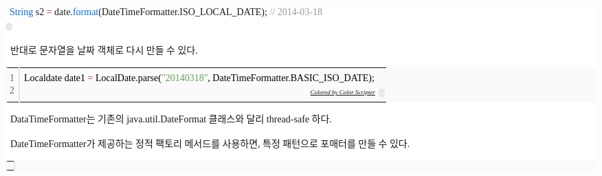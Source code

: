 <div style="padding: 0 6px; white-space: pre; line-height: 130%;"><span style="font-family: 'Noto Serif KR';"><span style="color: #066de2;">String</span>&nbsp;s2&nbsp;<span style="color: #0086b3;"></span><span style="color: #a71d5d;">=</span>&nbsp;date.<span style="color: #066de2;">format</span>(DateTimeFormatter.ISO_LOCAL_DATE);&nbsp;<span style="color: #999999;">//&nbsp;2014-03-18&nbsp;</span></span></div>
</div>
</td>
<td style="vertical-align: bottom; padding: 0 2px 4px 0;"><span style="font-family: 'Noto Serif KR';"><a style="text-decoration: none; color: white;" href="http://colorscripter.com/info#e" target="_blank" rel="noopener"><span style="font-size: 9px; word-break: normal; background-color: #e5e5e5; color: white; border-radius: 10px; padding: 1px;">cs</span></a></span></td>
</tr>
</tbody>
</table>
</div>
<p data-ke-size="size16"><span style="font-family: 'Noto Serif KR';">&nbsp; 반대로 문자열을 날짜 객체로 다시 만들 수 있다.</span></p>
<div class="colorscripter-code" style="color: #010101; font-family: Consolas, 'Liberation Mono', Menlo, Courier, monospace !important; position: relative !important; overflow: auto;">
<table class="colorscripter-code-table" style="margin: 0; padding: 0; border: none; background-color: #fafafa; border-radius: 4px;" cellspacing="0" cellpadding="0" data-ke-align="alignLeft">
<tbody>
<tr>
<td style="padding: 6px; border-right: 2px solid #e5e5e5;">
<div style="margin: 0; padding: 0; word-break: normal; text-align: right; color: #666; font-family: Consolas, 'Liberation Mono', Menlo, Courier, monospace !important; line-height: 130%;">
<div style="line-height: 130%;"><span style="font-family: 'Noto Serif KR';">1</span></div>
<div style="line-height: 130%;"><span style="font-family: 'Noto Serif KR';">2</span></div>
</div>
</td>
<td style="padding: 6px 0; text-align: left;">
<div style="margin: 0; padding: 0; color: #010101; font-family: Consolas, 'Liberation Mono', Menlo, Courier, monospace !important; line-height: 130%;">
<div style="padding: 0 6px; white-space: pre; line-height: 130%;"><span style="font-family: 'Noto Serif KR';">Localdate&nbsp;date1&nbsp;<span style="color: #0086b3;"></span><span style="color: #a71d5d;">=</span>&nbsp;LocalDate.parse(<span style="color: #63a35c;">"20140318"</span>,&nbsp;DateTimeFormatter.BASIC_ISO_DATE);</span></div>
<div style="padding: 0 6px; white-space: pre; line-height: 130%;">&nbsp;</div>
</div>
<div style="text-align: right; margin-top: -13px; margin-right: 5px; font-size: 9px; font-style: italic;"><span style="font-family: 'Noto Serif KR';"><a style="color: #e5e5e5text-decoration:none;" href="http://colorscripter.com/info#e" target="_blank" rel="noopener">Colored by Color Scripter</a></span></div>
</td>
<td style="vertical-align: bottom; padding: 0 2px 4px 0;"><span style="font-family: 'Noto Serif KR';"><a style="text-decoration: none; color: white;" href="http://colorscripter.com/info#e" target="_blank" rel="noopener"><span style="font-size: 9px; word-break: normal; background-color: #e5e5e5; color: white; border-radius: 10px; padding: 1px;">cs</span></a></span></td>
</tr>
</tbody>
</table>
</div>
<p data-ke-size="size16"><span style="font-family: 'Noto Serif KR';">&nbsp; DataTimeFormatter는 기존의 java.util.DateFormat 클래스와 달리 thread-safe 하다.</span></p>
<p data-ke-size="size16"><span style="font-family: 'Noto Serif KR';">&nbsp; DateTimeFormatter가 제공하는 정적 팩토리 메서드를 사용하면, 특정 패턴으로 포매터를 만들 수 있다.</span></p>
<div class="colorscripter-code" style="color: #010101; font-family: Consolas, 'Liberation Mono', Menlo, Courier, monospace !important; position: relative !important; overflow: auto;">
<table class="colorscripter-code-table" style="margin: 0; padding: 0; border: none; background-color: #fafafa; border-radius: 4px;" cellspacing="0" cellpadding="0" data-ke-align="alignLeft">
<tbody>
<tr>
<td style="padding: 6px; border-right: 2px solid #e5e5e5;">
